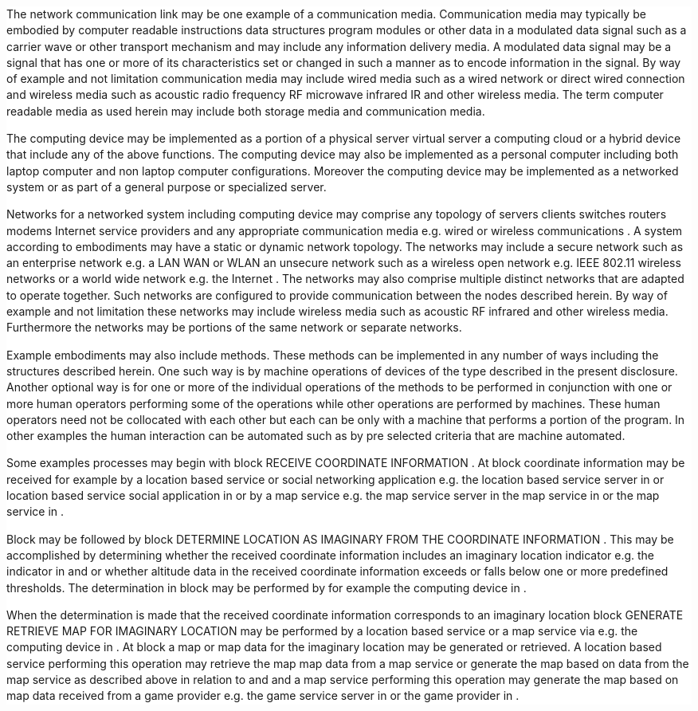 The network communication link may be one example of a communication media. Communication media may typically be embodied by computer readable instructions data structures program modules or other data in a modulated data signal such as a carrier wave or other transport mechanism and may include any information delivery media. A modulated data signal may be a signal that has one or more of its characteristics set or changed in such a manner as to encode information in the signal. By way of example and not limitation communication media may include wired media such as a wired network or direct wired connection and wireless media such as acoustic radio frequency RF microwave infrared IR and other wireless media. The term computer readable media as used herein may include both storage media and communication media.

The computing device may be implemented as a portion of a physical server virtual server a computing cloud or a hybrid device that include any of the above functions. The computing device may also be implemented as a personal computer including both laptop computer and non laptop computer configurations. Moreover the computing device may be implemented as a networked system or as part of a general purpose or specialized server.

Networks for a networked system including computing device may comprise any topology of servers clients switches routers modems Internet service providers and any appropriate communication media e.g. wired or wireless communications . A system according to embodiments may have a static or dynamic network topology. The networks may include a secure network such as an enterprise network e.g. a LAN WAN or WLAN an unsecure network such as a wireless open network e.g. IEEE 802.11 wireless networks or a world wide network e.g. the Internet . The networks may also comprise multiple distinct networks that are adapted to operate together. Such networks are configured to provide communication between the nodes described herein. By way of example and not limitation these networks may include wireless media such as acoustic RF infrared and other wireless media. Furthermore the networks may be portions of the same network or separate networks.

Example embodiments may also include methods. These methods can be implemented in any number of ways including the structures described herein. One such way is by machine operations of devices of the type described in the present disclosure. Another optional way is for one or more of the individual operations of the methods to be performed in conjunction with one or more human operators performing some of the operations while other operations are performed by machines. These human operators need not be collocated with each other but each can be only with a machine that performs a portion of the program. In other examples the human interaction can be automated such as by pre selected criteria that are machine automated.

Some examples processes may begin with block RECEIVE COORDINATE INFORMATION . At block coordinate information may be received for example by a location based service or social networking application e.g. the location based service server in or location based service social application in or by a map service e.g. the map service server in the map service in or the map service in .

Block may be followed by block DETERMINE LOCATION AS IMAGINARY FROM THE COORDINATE INFORMATION . This may be accomplished by determining whether the received coordinate information includes an imaginary location indicator e.g. the indicator in and or whether altitude data in the received coordinate information exceeds or falls below one or more predefined thresholds. The determination in block may be performed by for example the computing device in .

When the determination is made that the received coordinate information corresponds to an imaginary location block GENERATE RETRIEVE MAP FOR IMAGINARY LOCATION may be performed by a location based service or a map service via e.g. the computing device in . At block a map or map data for the imaginary location may be generated or retrieved. A location based service performing this operation may retrieve the map map data from a map service or generate the map based on data from the map service as described above in relation to and and a map service performing this operation may generate the map based on map data received from a game provider e.g. the game service server in or the game provider in .
